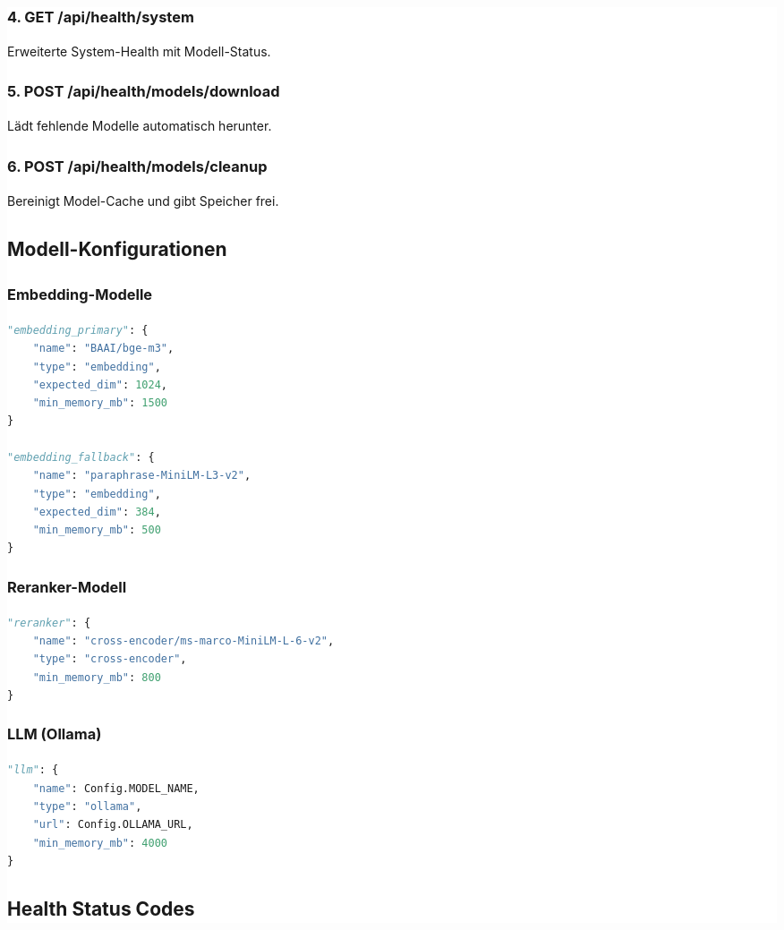 ### 4. GET /api/health/system
Erweiterte System-Health mit Modell-Status.

### 5. POST /api/health/models/download
Lädt fehlende Modelle automatisch herunter.

### 6. POST /api/health/models/cleanup
Bereinigt Model-Cache und gibt Speicher frei.

## Modell-Konfigurationen

### Embedding-Modelle

```python
"embedding_primary": {
    "name": "BAAI/bge-m3",
    "type": "embedding",
    "expected_dim": 1024,
    "min_memory_mb": 1500
}

"embedding_fallback": {
    "name": "paraphrase-MiniLM-L3-v2",
    "type": "embedding",
    "expected_dim": 384,
    "min_memory_mb": 500
}
```

### Reranker-Modell

```python
"reranker": {
    "name": "cross-encoder/ms-marco-MiniLM-L-6-v2",
    "type": "cross-encoder",
    "min_memory_mb": 800
}
```

### LLM (Ollama)

```python
"llm": {
    "name": Config.MODEL_NAME,
    "type": "ollama",
    "url": Config.OLLAMA_URL,
    "min_memory_mb": 4000
}
```

## Health Status Codes
